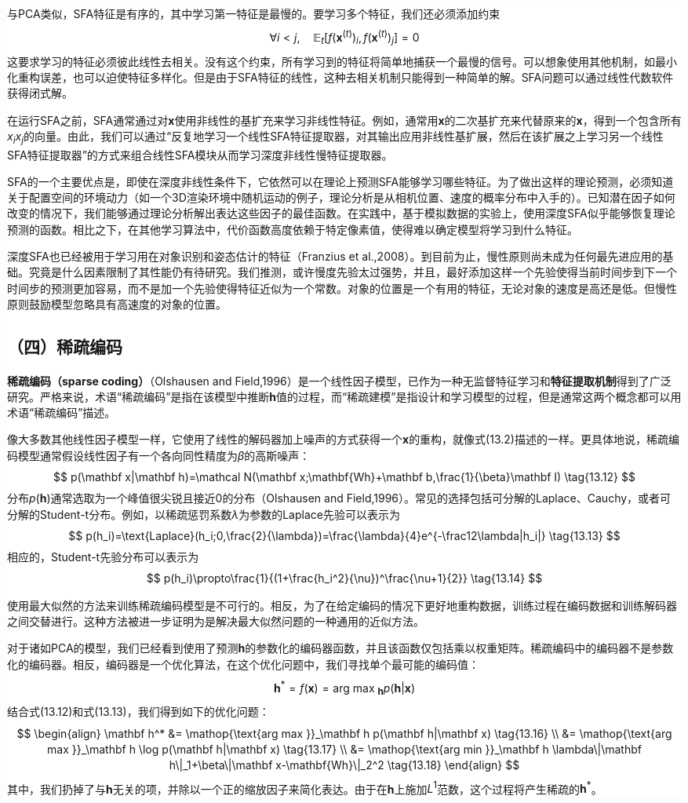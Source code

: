 与PCA类似，SFA特征是有序的，其中学习第一特征是最慢的。要学习多个特征，我们还必须添加约束
$$
\forall i<j,\quad \mathbb E_t [f(\mathbf x^{(t)})_i,f(\mathbf x^{(t)})_j] = 0 \tag{13.11}
$$
这要求学习的特征必须彼此线性去相关。没有这个约束，所有学习到的特征将简单地捕获一个最慢的信号。可以想象使用其他机制，如最小化重构误差，也可以迫使特征多样化。但是由于SFA特征的线性，这种去相关机制只能得到一种简单的解。SFA问题可以通过线性代数软件获得闭式解。

在运行SFA之前，SFA通常通过对$\mathbf x$使用非线性的基扩充来学习非线性特征。例如，通常用$\mathbf x$的二次基扩充来代替原来的$\mathbf x$，得到一个包含所有$x_ix_j$的向量。由此，我们可以通过“反复地学习一个线性SFA特征提取器，对其输出应用非线性基扩展，然后在该扩展之上学习另一个线性SFA特征提取器”的方式来组合线性SFA模块从而学习深度非线性慢特征提取器。

SFA的一个主要优点是，即使在深度非线性条件下，它依然可以在理论上预测SFA能够学习哪些特征。为了做出这样的理论预测，必须知道关于配置空间的环境动力（如一个3D渲染环境中随机运动的例子，理论分析是从相机位置、速度的概率分布中入手的）。已知潜在因子如何改变的情况下，我们能够通过理论分析解出表达这些因子的最佳函数。在实践中，基于模拟数据的实验上，使用深度SFA似乎能够恢复理论预测的函数。相比之下，在其他学习算法中，代价函数高度依赖于特定像素值，使得难以确定模型将学习到什么特征。

深度SFA也已经被用于学习用在对象识别和姿态估计的特征（Franzius et al.,2008）。到目前为止，慢性原则尚未成为任何最先进应用的基础。究竟是什么因素限制了其性能仍有待研究。我们推测，或许慢度先验太过强势，并且，最好添加这样一个先验使得当前时间步到下一个时间步的预测更加容易，而不是加一个先验使得特征近似为一个常数。对象的位置是一个有用的特征，无论对象的速度是高还是低。但慢性原则鼓励模型忽略具有高速度的对象的位置。

## （四）稀疏编码

**稀疏编码（sparse coding）**（Olshausen and Field,1996）是一个线性因子模型，已作为一种无监督特征学习和**特征提取机制**得到了广泛研究。严格来说，术语“稀疏编码”是指在该模型中推断$\mathbf h$值的过程，而“稀疏建模”是指设计和学习模型的过程，但是通常这两个概念都可以用术语“稀疏编码”描述。

像大多数其他线性因子模型一样，它使用了线性的解码器加上噪声的方式获得一个$\mathbf x$的重构，就像式(13.2)描述的一样。更具体地说，稀疏编码模型通常假设线性因子有一个各向同性精度为$\beta$的高斯噪声：
$$
p(\mathbf x|\mathbf h)=\mathcal N(\mathbf x;\mathbf{Wh}+\mathbf b,\frac{1}{\beta}\mathbf I) \tag{13.12}
$$
分布$p(\mathbf h)$通常选取为一个峰值很尖锐且接近$0$的分布（Olshausen and Field,1996）。常见的选择包括可分解的Laplace、Cauchy，或者可分解的Student-t分布。例如，以稀疏惩罚系数$\lambda$为参数的Laplace先验可以表示为
$$
p(h_i)=\text{Laplace}(h_i;0,\frac{2}{\lambda})=\frac{\lambda}{4}e^{-\frac12\lambda|h_i|} \tag{13.13}
$$
相应的，Student-t先验分布可以表示为
$$
p(h_i)\propto\frac{1}{(1+\frac{h_i^2}{\nu})^\frac{\nu+1}{2}} \tag{13.14}
$$

使用最大似然的方法来训练稀疏编码模型是不可行的。相反，为了在给定编码的情况下更好地重构数据，训练过程在编码数据和训练解码器之间交替进行。这种方法被进一步证明为是解决最大似然问题的一种通用的近似方法。

对于诸如PCA的模型，我们已经看到使用了预测$\mathbf h$的参数化的编码器函数，并且该函数仅包括乘以权重矩阵。稀疏编码中的编码器不是参数化的编码器。相反，编码器是一个优化算法，在这个优化问题中，我们寻找单个最可能的编码值：
$$
\mathbf h^*=f(\mathbf x)=\mathop{\text{arg max }}_\mathbf h p(\mathbf h|\mathbf x) \tag{13.15}
$$
结合式(13.12)和式(13.13)，我们得到如下的优化问题：
$$
\begin{align}
\mathbf h^* &= \mathop{\text{arg max }}_\mathbf h p(\mathbf h|\mathbf x) \tag{13.16} \\
&= \mathop{\text{arg max }}_\mathbf h \log p(\mathbf h|\mathbf x) \tag{13.17} \\
&= \mathop{\text{arg min }}_\mathbf h \lambda\|\mathbf h\|_1+\beta\|\mathbf x-\mathbf{Wh}\|_2^2 \tag{13.18}
\end{align}
$$
其中，我们扔掉了与$\mathbf h$无关的项，并除以一个正的缩放因子来简化表达。由于在$\mathbf h$上施加$L^1$范数，这个过程将产生稀疏的$\mathbf h^*$。
